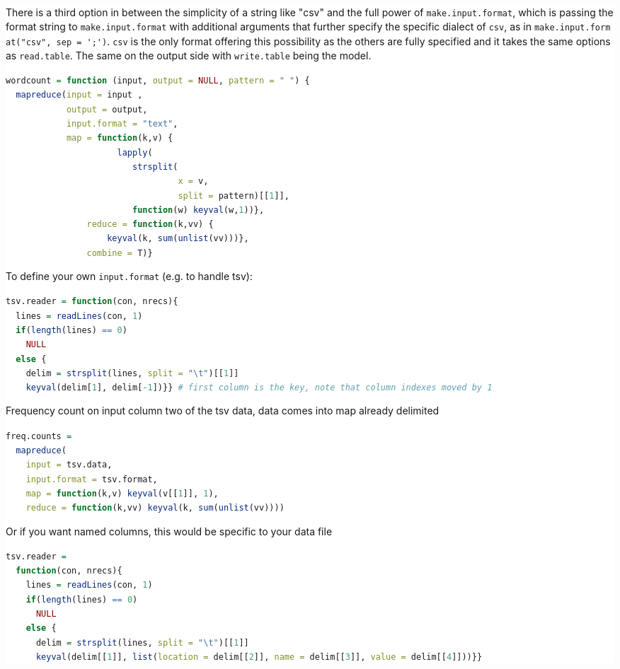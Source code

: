 There is a third option in between the simplicity of a string like "csv" and the full power of `make.input.format`, which is passing the format string to `make.input.format` with additional arguments that further specify the specific dialect of `csv`, as in `make.input.format("csv", sep = ';')`. `csv` is the only format offering this possibility as the others are fully specified and it takes the same options as `read.table`. The same on the output side with `write.table` being the model.


```r
wordcount = function (input, output = NULL, pattern = " ") {
  mapreduce(input = input ,
            output = output,
            input.format = "text",
            map = function(k,v) {
                      lapply(
                         strsplit(
                                  x = v,
                                  split = pattern)[[1]],
                         function(w) keyval(w,1))},
                reduce = function(k,vv) {
                    keyval(k, sum(unlist(vv)))},
                combine = T)}
```


To define your own `input.format` (e.g. to handle tsv):



```r
tsv.reader = function(con, nrecs){
  lines = readLines(con, 1)
  if(length(lines) == 0)
    NULL
  else {
    delim = strsplit(lines, split = "\t")[[1]]
    keyval(delim[1], delim[-1])}} # first column is the key, note that column indexes moved by 1
```


Frequency count on input column two of the tsv data, data comes into map already delimited


```r
freq.counts = 
  mapreduce(
    input = tsv.data,
    input.format = tsv.format,
    map = function(k,v) keyval(v[[1]], 1),
    reduce = function(k,vv) keyval(k, sum(unlist(vv))))
```


Or if you want named columns, this would be specific to your data file


```r
tsv.reader = 
  function(con, nrecs){
    lines = readLines(con, 1)
    if(length(lines) == 0)
      NULL
    else {
      delim = strsplit(lines, split = "\t")[[1]]
      keyval(delim[[1]], list(location = delim[[2]], name = delim[[3]], value = delim[[4]]))}}
```
